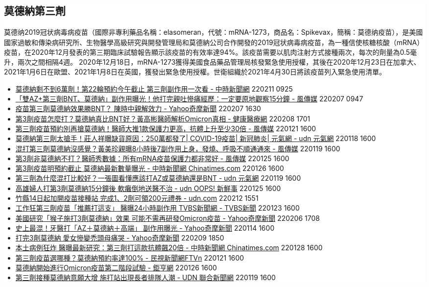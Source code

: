 ## 莫德納第三劑

莫德纳2019冠状病毒病疫苗（國際非專利藥品名稱：elasomeran，代號：mRNA-1273，商品名：Spikevax，簡稱：莫德纳疫苗），是美國國家過敏和傳染病研究所、生物醫學高級研究與開發管理局和莫德納公司合作開發的2019冠状病毒病疫苗，為一種信使核糖核酸（mRNA）疫苗，在2020年12月發表的第三期臨床試驗報告顯示該疫苗的有效率達94%。該疫苗需要以肌肉注射方式接種兩次，每次的劑量為0.5毫升，兩次之間相隔4週。
2020年12月18日，mRNA-1273獲得美國食品藥品管理局核發緊急使用授權，其後在2020年12月23日在加拿大、2021年1月6日在歐盟、2021年1月8日在英國，獲發出緊急使用授權。世衛組織於2021年4月30日將該疫苗列入緊急使用清單。
- [莫德納剩不到6萬劑！第22輪預約今午截止 第三劑副作用一次看 - 中時新聞網](https://www.chinatimes.com/realtimenews/20220211001285-260405 "莫德納剩不到6萬劑！第22輪預約今午截止 第三劑副作用一次看 - 中時新聞網") 220211 0925
- [「雙AZ+第三劑BNT、莫德納」副作用曝光！他打完親吐慘痛經歷：一定要原地觀察15分鐘 - 風傳媒](https://www.storm.mg/lifestyle/4174052 "「雙AZ+第三劑BNT、莫德納」副作用曝光！他打完親吐慘痛經歷：一定要原地觀察15分鐘 - 風傳媒") 220207 0947
- [疫苗第三劑莫德納效果勝BNT？ 陳時中親解效力 - Yahoo奇摩新聞](https://tw.news.yahoo.com/%E7%96%AB%E8%8B%97%E7%AC%AC%E4%B8%89%E5%8A%91%E8%8E%AB%E5%BE%B7%E7%B4%8D%E6%95%88%E6%9E%9C%E5%8B%9Dbnt-%E9%99%B3%E6%99%82%E4%B8%AD%E8%A6%AA%E8%A7%A3%E6%95%88%E5%8A%9B-083000795.html "疫苗第三劑莫德納效果勝BNT？ 陳時中親解效力 - Yahoo奇摩新聞") 220207 1630
- [第3劑疫苗怎麼打？莫德納真比BNT好？黃高彬醫師解析Omicron真相 - 健康醫療網](https://www.healthnews.com.tw/news/article/52742/%E7%AC%AC3%E5%8A%91%E7%96%AB%E8%8B%97%E6%80%8E%E9%BA%BC%E6%89%93%E8%8E%AB%E5%BE%B7%E7%B4%8D%E7%9C%9F%E6%AF%94BNT%E5%A5%BD%E9%BB%83%E9%AB%98%E5%BD%AC%E9%86%AB%E5%B8%AB%E8%A7%A3%E6%9E%90Omicron%E7%9C%9F%E7%9B%B8 "第3劑疫苗怎麼打？莫德納真比BNT好？黃高彬醫師解析Omicron真相 - 健康醫療網") 220208 1701
- [第三劑疫苗預約別再搶莫德納！醫師大推1款保護力更高，抗體上升至少30倍 - 風傳媒](https://www.storm.mg/lifestyle/4154017 "第三劑疫苗預約別再搶莫德納！醫師大推1款保護力更高，抗體上升至少30倍 - 風傳媒") 220121 1600
- [莫德納第三劑太搶手！莊人祥曝缺貨原因：250萬都發了| COVID-19疫苗| 新冠肺炎| 元氣網 - udn 元氣網](https://health.udn.com/health/story/121833/6042025 "莫德納第三劑太搶手！莊人祥曝缺貨原因：250萬都發了| COVID-19疫苗| 新冠肺炎| 元氣網 - udn 元氣網") 220118 1600
- [混打第三劑莫德納沒感覺？黃美珍親曝8小時後7副作用上身，發燒、呼吸不順通通來 - 風傳媒](https://www.storm.mg/lifestyle/4157688 "混打第三劑莫德納沒感覺？黃美珍親曝8小時後7副作用上身，發燒、呼吸不順通通來 - 風傳媒") 220119 1600
- [第3劑非莫德納不打？醫師秀數據：所有mRNA疫苗保護力都非常好 - 風傳媒](https://www.storm.mg/article/4168571 "第3劑非莫德納不打？醫師秀數據：所有mRNA疫苗保護力都非常好 - 風傳媒") 220125 1600
- [第3劑疫苗明預約截止 莫德納最新數量曝光 - 中時新聞網 Chinatimes.com](https://www.chinatimes.com/realtimenews/20220126003157-260405 "第3劑疫苗明預約截止 莫德納最新數量曝光 - 中時新聞網 Chinatimes.com") 220126 1600
- [第三劑為什麼混打比較好？一張圖看懂應該打AZ或莫德納還是BNT - udn 元氣網](https://health.udn.com/health/story/121833/6027828 "第三劑為什麼混打比較好？一張圖看懂應該打AZ或莫德納還是BNT - udn 元氣網") 220119 1600
- [高雄婦人打第3劑莫德納15分鐘後 軟癱倒地送醫不治 - udn OOPS! 新鮮事](https://udn.com/news/story/122190/6060152 "高雄婦人打第3劑莫德納15分鐘後 軟癱倒地送醫不治 - udn OOPS! 新鮮事") 220125 1600
- [竹縣14日起加開疫苗接種站 完成1、2劑可領200元禮券 - udn.com](https://udn.com/news/story/7324/6093721 "竹縣14日起加開疫苗接種站 完成1、2劑可領200元禮券 - udn.com") 220212 1551
- [工作狂第三劑疫苗「推薦打這支」 醫曝24小時副作用 TVBS新聞網 - TVBS新聞](https://news.tvbs.com.tw/life/1697449 "工作狂第三劑疫苗「推薦打這支」 醫曝24小時副作用 TVBS新聞網 - TVBS新聞") 220123 1600
- [美國研究「猴子施打3劑莫德納」效果 可能不需再研發Omicron疫苗 - Yahoo奇摩新聞](https://tw.news.yahoo.com/%E7%BE%8E%E5%9C%8B%E7%A0%94%E7%A9%B6-%E7%8C%B4%E5%AD%90%E6%96%BD%E6%89%933%E5%8A%91%E8%8E%AB%E5%BE%B7%E7%B4%8D-%E6%95%88%E6%9E%9C-%E5%8F%AF%E8%83%BD%E4%B8%8D%E9%9C%80%E5%86%8D%E7%A0%94%E7%99%BComicron%E7%96%AB%E8%8B%97-104041980.html "美國研究「猴子施打3劑莫德納」效果 可能不需再研發Omicron疫苗 - Yahoo奇摩新聞") 220206 1708
- [史上最混！牙醫打「AZ＋莫德納＋高端」 副作用曝光 - Yahoo奇摩新聞](https://tw.news.yahoo.com/%E5%8F%B2%E4%B8%8A%E6%9C%80%E6%B7%B7-%E7%89%99%E9%86%AB%E6%89%93-az-%E8%8E%AB%E5%BE%B7%E7%B4%8D-%E9%AB%98%E7%AB%AF-002512190.html "史上最混！牙醫打「AZ＋莫德納＋高端」 副作用曝光 - Yahoo奇摩新聞") 220114 1600
- [打完3劑莫德納 愛女慘變禿頭母痛哭 - Yahoo奇摩新聞](https://tw.news.yahoo.com/%E6%89%93%E5%AE%8C3%E5%8A%91%E8%8E%AB%E5%BE%B7%E7%B4%8D-%E6%84%9B%E5%A5%B3%E6%85%98%E8%AE%8A%E7%A6%BF%E9%A0%AD%E6%AF%8D%E7%97%9B%E5%93%AD-105037327.html "打完3劑莫德納 愛女慘變禿頭母痛哭 - Yahoo奇摩新聞") 220209 1850
- [本土病例狂炸 醫曝最新研究：第三劑打這款抗體飆20倍 - 中時新聞網 Chinatimes.com](https://www.chinatimes.com/realtimenews/20220128000687-260405 "本土病例狂炸 醫曝最新研究：第三劑打這款抗體飆20倍 - 中時新聞網 Chinatimes.com") 220128 1600
- [第三劑疫苗選哪種？莫德納預約率達100% - 民視新聞網FTVn](https://www.ftvnews.com.tw/news/detail/2022121L12M1 "第三劑疫苗選哪種？莫德納預約率達100% - 民視新聞網FTVn") 220121 1600
- [莫德納開始進行Omicron疫苗第二階段試驗 - 鉅亨網](https://m.cnyes.com/news/id/4808758 "莫德納開始進行Omicron疫苗第二階段試驗 - 鉅亨網") 220126 1600
- [第三劑接種莫德納意願大增 施打站出現長者排隊人潮 - UDN 聯合新聞網](https://udn.com/news/story/122190/6045282 "第三劑接種莫德納意願大增 施打站出現長者排隊人潮 - UDN 聯合新聞網") 220119 1600
